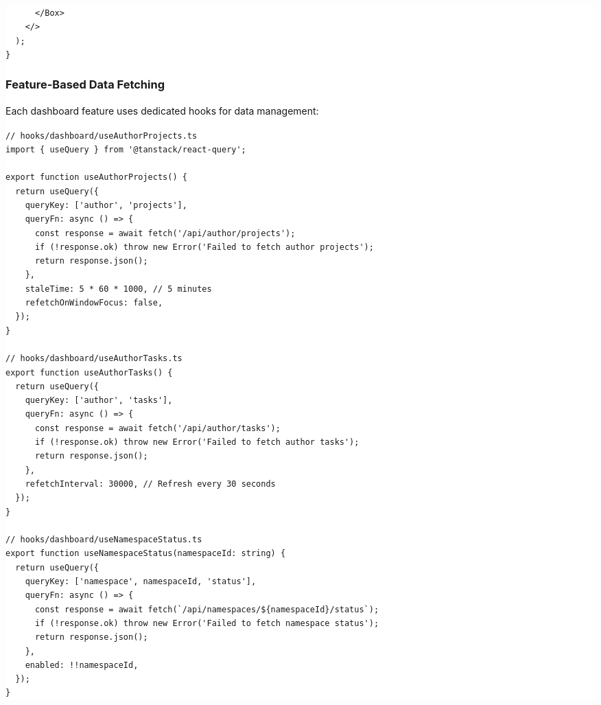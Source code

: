 ```tsx
      </Box>
    </>
  );
}
```

### Feature-Based Data Fetching

Each dashboard feature uses dedicated hooks for data management:

```tsx
// hooks/dashboard/useAuthorProjects.ts
import { useQuery } from '@tanstack/react-query';

export function useAuthorProjects() {
  return useQuery({
    queryKey: ['author', 'projects'],
    queryFn: async () => {
      const response = await fetch('/api/author/projects');
      if (!response.ok) throw new Error('Failed to fetch author projects');
      return response.json();
    },
    staleTime: 5 * 60 * 1000, // 5 minutes
    refetchOnWindowFocus: false,
  });
}

// hooks/dashboard/useAuthorTasks.ts
export function useAuthorTasks() {
  return useQuery({
    queryKey: ['author', 'tasks'],
    queryFn: async () => {
      const response = await fetch('/api/author/tasks');
      if (!response.ok) throw new Error('Failed to fetch author tasks');
      return response.json();
    },
    refetchInterval: 30000, // Refresh every 30 seconds
  });
}

// hooks/dashboard/useNamespaceStatus.ts
export function useNamespaceStatus(namespaceId: string) {
  return useQuery({
    queryKey: ['namespace', namespaceId, 'status'],
    queryFn: async () => {
      const response = await fetch(`/api/namespaces/${namespaceId}/status`);
      if (!response.ok) throw new Error('Failed to fetch namespace status');
      return response.json();
    },
    enabled: !!namespaceId,
  });
}
```
